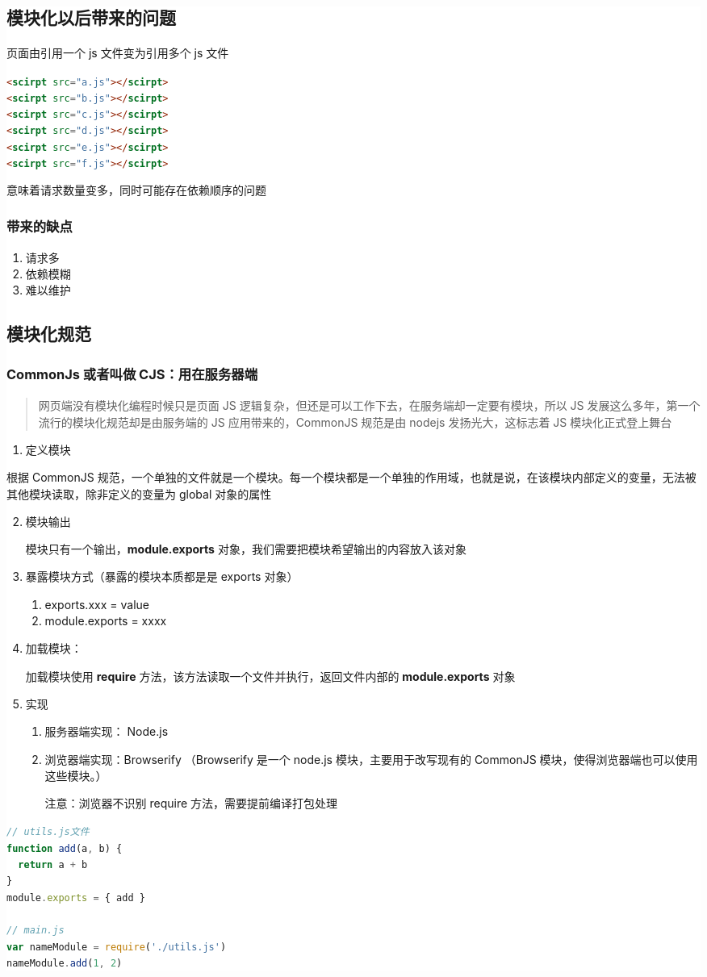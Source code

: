 ## 模块化以后带来的问题

页面由引用一个 js 文件变为引用多个 js 文件

```html
<scirpt src="a.js"></scirpt>
<scirpt src="b.js"></scirpt>
<scirpt src="c.js"></scirpt>
<scirpt src="d.js"></scirpt>
<scirpt src="e.js"></scirpt>
<scirpt src="f.js"></scirpt>
```

意味着请求数量变多，同时可能存在依赖顺序的问题

### 带来的缺点

1. 请求多
2. 依赖模糊
3. 难以维护

## 模块化规范

### CommonJs 或者叫做 CJS：用在服务器端

> 网页端没有模块化编程时候只是页面 JS 逻辑复杂，但还是可以工作下去，在服务端却一定要有模块，所以 JS 发展这么多年，第一个流行的模块化规范却是由服务端的 JS 应用带来的，CommonJS 规范是由 nodejs 发扬光大，这标志着 JS 模块化正式登上舞台

1. 定义模块

根据 CommonJS 规范，一个单独的文件就是一个模块。每一个模块都是一个单独的作用域，也就是说，在该模块内部定义的变量，无法被其他模块读取，除非定义的变量为 global 对象的属性

2. 模块输出

   模块只有一个输出，**module.exports** 对象，我们需要把模块希望输出的内容放入该对象

3. 暴露模块方式（暴露的模块本质都是是 exports 对象）

   1. exports.xxx = value
   2. module.exports = xxxx

4. 加载模块：

   加载模块使用 **require** 方法，该方法读取一个文件并执行，返回文件内部的 **module.exports** 对象

5. 实现

   1. 服务器端实现： Node.js

   2. 浏览器端实现：Browserify （Browserify 是一个 node.js 模块，主要用于改写现有的 CommonJS 模块，使得浏览器端也可以使用这些模块。）

      注意：浏览器不识别 require 方法，需要提前编译打包处理

```javascript
// utils.js文件
function add(a, b) {
  return a + b
}
module.exports = { add }

// main.js
var nameModule = require('./utils.js')
nameModule.add(1, 2)
```
